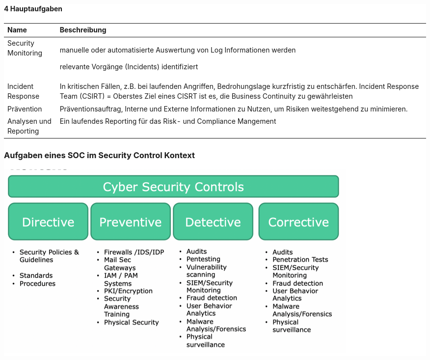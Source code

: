 #### 4 Hauptaufgaben

<table>
  <thead>
    <tr>
      <th style="text-align:left">Name</th>
      <th style="text-align:left">Beschreibung</th>
    </tr>
  </thead>
  <tbody>
    <tr>
      <td style="text-align:left">Security Monitoring</td>
      <td style="text-align:left">
        <p>manuelle oder automatisierte Auswertung von Log Informationen werden</p>
        <p>relevante Vorga&#x308;nge (Incidents) identifiziert</p>
      </td>
    </tr>
    <tr>
      <td style="text-align:left">Incident Response</td>
      <td style="text-align:left">In kritischen F&#xE4;llen, z.B. bei laufenden Angriffen, Bedrohungslage
        kurzfristig zu entsch&#xE4;rfen. Incident Response Team (CSIRT) = Oberstes
        Ziel eines CISRT ist es, die Business Continuity zu gew&#xE4;hrleisten</td>
    </tr>
    <tr>
      <td style="text-align:left">Pr&#xE4;vention</td>
      <td style="text-align:left">Pr&#xE4;ventionsauftrag, Interne und Externe Informationen zu Nutzen,
        um Risiken weitestgehend zu minimieren.</td>
    </tr>
    <tr>
      <td style="text-align:left">Analysen und Reporting</td>
      <td style="text-align:left">Ein laufendes Reporting f&#xFC;r das Risk- und Compliance Mangement</td>
    </tr>
  </tbody>
</table>

### Aufgaben eines SOC im Security Control Kontext

![](../.gitbook/assets/image%20%28233%29.png)
